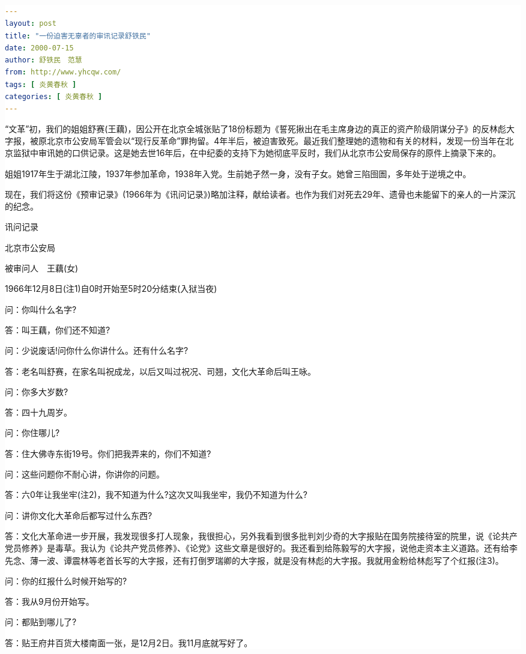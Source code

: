 ```yaml
---
layout: post
title: "一份迫害无辜者的审讯记录舒铁民"
date: 2000-07-15
author: 舒铁民　范慧
from: http://www.yhcqw.com/
tags: [ 炎黄春秋 ]
categories: [ 炎黄春秋 ]
---
```





“文革”初，我们的姐姐舒赛(王藕)，因公开在北京全城张贴了18份标题为《誓死揪出在毛主席身边的真正的资产阶级阴谋分子》的反林彪大字报，被原北京市公安局军管会以“现行反革命”罪拘留。4年半后，被迫害致死。最近我们整理她的遗物和有关的材料，发现一份当年在北京监狱中审讯她的口供记录。这是她去世16年后，在中纪委的支持下为她彻底平反时，我们从北京市公安局保存的原件上摘录下来的。

姐姐1917年生于湖北江陵，1937年参加革命，1938年入党。生前她孑然一身，没有子女。她曾三陷囹圄，多年处于逆境之中。

现在，我们将这份《预审记录》(1966年为《讯问记录》)略加注释，献给读者。也作为我们对死去29年、遗骨也未能留下的亲人的一片深沉的纪念。

讯问记录

北京市公安局

被审问人　王藕(女)

1966年12月8日(注1)自0时开始至5时20分结束(入狱当夜)

问：你叫什么名字?

答：叫王藕，你们还不知道?

问：少说废话!问你什么你讲什么。还有什么名字?

答：老名叫舒赛，在家名叫祝成龙，以后又叫过祝况、司翘，文化大革命后叫王咏。

问：你多大岁数?

答：四十九周岁。

问：你住哪儿?

答：住大佛寺东街19号。你们把我弄来的，你们不知道?

问：这些问题你不耐心讲，你讲你的问题。

答：六0年让我坐牢(注2)，我不知道为什么?这次又叫我坐牢，我仍不知道为什么?

问：讲你文化大革命后都写过什么东西?


答：文化大革命进一步开展，我发现很多打人现象，我很担心，另外我看到很多批判刘少奇的大字报贴在国务院接待室的院里，说《论共产党员修养》是毒草。我认为《论共产党员修养》、《论党》这些文章是很好的。我还看到给陈毅写的大字报，说他走资本主义道路。还有给李先念、薄一波、谭震林等老首长写的大字报，还有打倒罗瑞卿的大字报，就是没有林彪的大字报。我就用金粉给林彪写了个红报(注3)。

问：你的红报什么时候开始写的?

答：我从9月份开始写。

问：都贴到哪儿了?

答：贴王府井百货大楼南面一张，是12月2日。我11月底就写好了。
